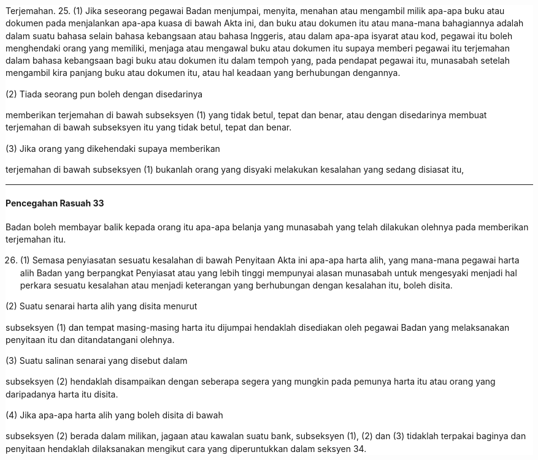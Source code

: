 Terjemahan. 25. (1) Jika seseorang pegawai Badan menjumpai,
menyita, menahan atau mengambil milik apa-apa buku
atau dokumen pada menjalankan apa-apa kuasa di bawah
Akta ini, dan buku atau dokumen itu atau mana-mana
bahagiannya adalah dalam suatu bahasa selain bahasa
kebangsaan atau bahasa Inggeris, atau dalam apa-apa
isyarat atau kod, pegawai itu boleh menghendaki orang
yang memiliki, menjaga atau mengawal buku atau
dokumen itu supaya memberi pegawai itu terjemahan
dalam bahasa kebangsaan bagi buku atau dokumen itu
dalam tempoh yang, pada pendapat pegawai itu, munasabah
setelah mengambil kira panjang buku atau dokumen itu,
atau hal keadaan yang berhubungan dengannya.

(2) Tiada seorang pun boleh dengan disedarinya

memberikan terjemahan di bawah subseksyen (1) yang
tidak betul, tepat dan benar, atau dengan disedarinya
membuat terjemahan di bawah subseksyen itu yang tidak
betul, tepat dan benar.

(3) Jika orang yang dikehendaki supaya memberikan

terjemahan di bawah subseksyen (1) bukanlah orang yang
disyaki melakukan kesalahan yang sedang disiasat itu,


-----

#### Pencegahan Rasuah 33

Badan boleh membayar balik kepada orang itu apa-apa
belanja yang munasabah yang telah dilakukan olehnya
pada memberikan terjemahan itu.

26. (1) Semasa penyiasatan sesuatu kesalahan di bawah Penyitaan
Akta ini apa-apa harta alih, yang mana-mana pegawai harta alih
Badan yang berpangkat Penyiasat atau yang lebih tinggi
mempunyai alasan munasabah untuk mengesyaki menjadi
hal perkara sesuatu kesalahan atau menjadi keterangan
yang berhubungan dengan kesalahan itu, boleh disita.

(2) Suatu senarai harta alih yang disita menurut

subseksyen (1) dan tempat masing-masing harta itu
dijumpai hendaklah disediakan oleh pegawai Badan yang
melaksanakan penyitaan itu dan ditandatangani olehnya.

(3) Suatu salinan senarai yang disebut dalam

subseksyen (2) hendaklah disampaikan dengan seberapa
segera yang mungkin pada pemunya harta itu atau orang
yang daripadanya harta itu disita.

(4) Jika apa-apa harta alih yang boleh disita di bawah

subseksyen (2) berada dalam milikan, jagaan atau kawalan
suatu bank, subseksyen (1), (2) dan (3) tidaklah terpakai
baginya dan penyitaan hendaklah dilaksanakan mengikut
cara yang diperuntukkan dalam seksyen 34.
